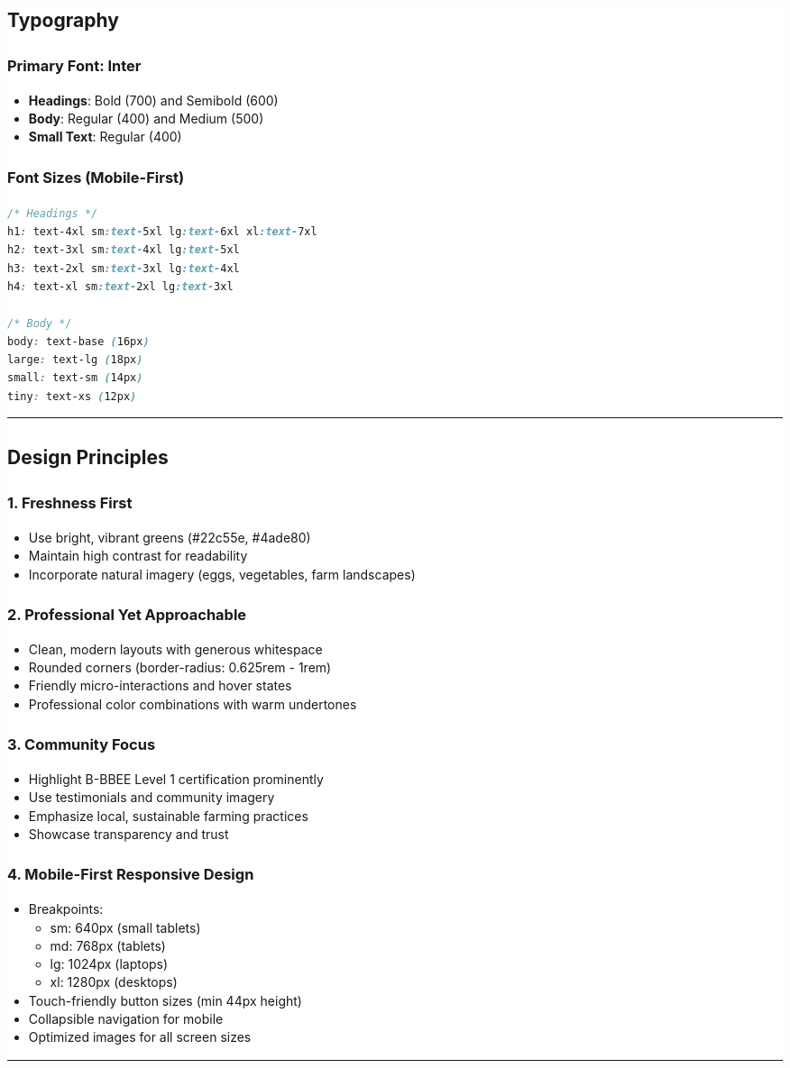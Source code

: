 ## Typography

### Primary Font: Inter

- **Headings**: Bold (700) and Semibold (600)
- **Body**: Regular (400) and Medium (500)
- **Small Text**: Regular (400)

### Font Sizes (Mobile-First)

```css
/* Headings */
h1: text-4xl sm:text-5xl lg:text-6xl xl:text-7xl
h2: text-3xl sm:text-4xl lg:text-5xl
h3: text-2xl sm:text-3xl lg:text-4xl
h4: text-xl sm:text-2xl lg:text-3xl

/* Body */
body: text-base (16px)
large: text-lg (18px)
small: text-sm (14px)
tiny: text-xs (12px)
```

---

## Design Principles

### 1. **Freshness First**
- Use bright, vibrant greens (#22c55e, #4ade80)
- Maintain high contrast for readability
- Incorporate natural imagery (eggs, vegetables, farm landscapes)

### 2. **Professional Yet Approachable**
- Clean, modern layouts with generous whitespace
- Rounded corners (border-radius: 0.625rem - 1rem)
- Friendly micro-interactions and hover states
- Professional color combinations with warm undertones

### 3. **Community Focus**
- Highlight B-BBEE Level 1 certification prominently
- Use testimonials and community imagery
- Emphasize local, sustainable farming practices
- Showcase transparency and trust

### 4. **Mobile-First Responsive Design**
- Breakpoints:
  - sm: 640px (small tablets)
  - md: 768px (tablets)
  - lg: 1024px (laptops)
  - xl: 1280px (desktops)
- Touch-friendly button sizes (min 44px height)
- Collapsible navigation for mobile
- Optimized images for all screen sizes

---